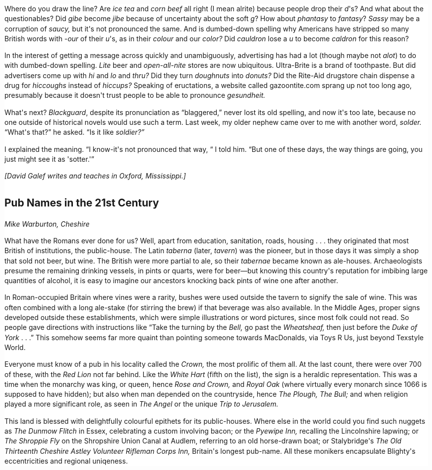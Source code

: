 Where do you draw the line? Are *ice tea* and *corn beef* all right (I mean alrite) because people drop their *d*'s? And what about the questionables? Did *gibe* become *jibe* because of uncertainty about the soft *g*? How about *phantasy* to *fantasy*? *Sassy* may be a corruption of *saucy,* but it's not pronounced the same. And is dumbed-down spelling why Americans have stripped so many British words with -*our* of their *u*'s, as in their *colour* and our *color?* Did *cauldron* lose a *u* to become *caldron* for this reason?

In the interest of getting a message across quickly and unambiguously, advertising has had a lot (though maybe not *alot*) to do with dumbed-down spelling. *Lite* beer and *open-all-nite* stores are now ubiquitous. Ultra-Brite is a brand of toothpaste. But did advertisers come up with *hi* and *lo* and *thru?* Did they turn *doughnuts* into *donuts?* Did the Rite-Aid drugstore chain dispense a drug for *hiccoughs* instead of *hiccups?* Speaking of eructations, a website called gazoontite.com sprang up not too long ago, presumably because it doesn't trust people to be able to pronounce *gesundheit.*

What's next? *Blackguard*, despite its pronunciation as &ldquo;blaggered,&rdquo; never lost its old spelling, and now it's too late, because no one outside of historical novels would use such a term. Last week, my older nephew came over to me with another word, *solder.* &ldquo;What's that?&rdquo; he asked. &ldquo;Is it like *soldier?&rdquo;*

I explained the meaning. &ldquo;I know-it's not pronounced that way, &ldquo; I told him. &ldquo;But one of these days, the way things are going, you just might see it as 'sotter.'&rdquo;

*[David Galef writes and teaches in Oxford, Mississippi.]*

## Pub Names in the 21st Century
*Mike Warburton, Cheshire*

What have the Romans ever done for us? Well, apart from education, sanitation, roads, housing . . . they originated that most British of institutions, the public-house. The Latin *taberna* (later, *tavern*) was the pioneer, but in those days it was simply a shop that sold not beer, but wine. The British were more partial to ale, so their *tabernae* became known as ale-houses. Archaeologists presume the remaining drinking vessels, in pints or quarts, were for beer—but knowing this country's reputation for imbibing large quantities of alcohol, it is easy to imagine our ancestors knocking back pints of wine one after another.

In Roman-occupied Britain where vines were a rarity, bushes were used outside the tavern to signify the sale of wine. This was often combined with a long ale-stake (for stirring the brew) if that beverage was also available. In the Middle Ages, proper signs developed outside these establishments, which were simple illustrations or word pictures, since most folk could not read. So people gave directions with instructions like &ldquo;Take the turning by the *Bell,* go past the *Wheatsheaf,* then just before the *Duke of York* . . .&rdquo; This somehow seems far more quaint than pointing someone towards MacDonalds, via Toys R Us, just beyond Texstyle World.

Everyone must know of a pub in his locality called the *Crown,* the most prolific of them all. At the last count, there were over 700 of these, with the *Red Lion* not far behind. Like the *White Hart* (fifth on the list), the sign is a heraldic representation. This was a time when the monarchy was king, or queen, hence *Rose and Crown,* and *Royal Oak* (where virtually every monarch since 1066 is supposed to have hidden); but also when man depended on the countryside, hence *The Plough, The Bull;* and when religion played a more significant role, as seen in *The Angel* or the unique *Trip to Jerusalem.*

This land is blessed with delightfully colourful epithets for its public-houses. Where else in the world could you find such nuggets as *The Dunmow Flitch* in Essex, celebrating a custom involving bacon; or the *Pyewipe Inn,* recalling the Lincolnshire lapwing; or *The Shroppie Fly* on the Shropshire Union Canal at Audlem, referring to an old horse-drawn boat; or Stalybridge's *The Old Thirteenth Cheshire Astley Volunteer Rifleman Corps Inn,* Britain's longest pub-name. All these monikers encapsulate Blighty's eccentricities and regional uniqeness.


[^a1]: My principal source for this article is *Stedman's Medical Dictionary,* 26th edition, edited by Marjory Spraycar and published in 1995 by Williams and Wilkins of Baltimore, the same city in which the original *Stedman's Dictionary*—compiled by Thomas Lathrop Stedman (1853–1938)—had been published by William Wood and Co. in 1912, going through 11 editions before the title's acquisition by Williams and Wilkins in the early 1930s.
[^a2]: Named for Hans Asperger, an Austrian clinician (1906–1980). Asperger and child psychiatrist Leo Kanner (1894–1981)—who was also born in Austria but by the 1930s had emigrated to America, where he became a highly influential professor of psychiatry at Johns Hopkins in Baltimore—independently coined the term &ldquo;autistic&rdquo; during the early 1940s, but owing to the war were unaware of each other's work. Asperger's seminal paper Die 'Autischen Psychopathen' in Kindesalter (&ldquo;'Autistic psychopathology' in childhood&rdquo;), though printed in a German-language medical journal in 1944, would not, in fact, be published in English until 1991 (by Cambridge University Press, in the collection *Autism and Asperger Syndrome*, ed. F. Uta). See Peter E. Tanguay's excellent summary, &ldquo;Understanding autism—a work in progress,&rdquo; originally published in Journal of Psychiatry and Neuroscience 24(2) [1999], pp. 95-99, and posted by the Canadian Medical Association on its website at http://www.cma.ca/jpn/vol-24/issue-2/0095.htm; see also Barbara F. Meltz, &ldquo;Asperger's children miss social cues,&rdquo; *Boston Globe,* March 29, 2001, pp. H1ff.
[^a3]: After G. Hurler, Austrian pediatrician (1889–1965).
[^a4]: Also known as Alzheimer's dementia or Alzheimer's syndrome, and named for German neurologist Alois Alzheimer (1864–1915). Much of the information in this paragraph is drawn from an article about the tests used by New York University's Aging and Dementia Research Center, designed by Drs. Mark Gluck and Catherine Myers of the Memory Disorders Project at the Rutgers Center for Molecular and Behavioral Neuroscience in Newark (&ldquo;Outsmarting Alzheimer's,&rdquo; *Rutgers Magazine,* Spring 2001, pp. 30-35).
[^a5]: Latin for &ldquo;seahorse,&rdquo; from Greek *hippos* (&ldquo;horse&rdquo;) and *kampé* (&ldquo;a bending&rdquo;), so called because of the organ's shape. Latin *campus* (&ldquo;field, plain, exercise-ground,&rdquo; whence the English term for &ldquo;college site&rdquo;) is apparently not related to *kampé*, according to Ernout and Meillet's *Dictionaire étymologique de la langue latine* (Paris: Klincksieck, 3d ed. 1979), whose authors tentatively postulate a native Italic folk origin for the root *camp(a)*- instead—but interestingly suggest also that German *Kampf* (&ldquo;struggle&rdquo;) derives from *campus* through the latter's connection with military practice (e.g. the campus Martius, &ldquo;Mars Field,&rdquo; at Rome).
[^a6]: The problems and solutions many societies encounter in their attempts to map a discontinuous word inventory onto a continuum of reality have been thoughtfully addressed by many linguists and social anthropologists; see, e.g., Charles O. Frake's &ldquo;The Diagnosis of Disease among the Subanun of Mindanao&rdquo; in Dell Hymes, ed., *Language in Culture and Society* (New York: Harper and Row, 1964) and the essays of Edmund Leach collected as *Rethinking Anthropology* (New York: Humanities Press, 1966), particularly the chapter entitled &ldquo;Symbolic Representation of Time—Time and False Noses.&rdquo;
[^a7]: After John Langdon H. Down, English physician (1828–1896). Down's syndrome, a genetic disease, is the result of a triplication or translocation of chromosome #21; its old name derived from the superficial resemblance to actual Central Asian features present in the flat face, short nose, and epicanthic folds to the side of the eyes of Down's victims, who also suffer from mental retardation, have a high incidence of heart disease and leukemia, and are almost certain to see the onset of Alzheimer's syndrome by age 40.
[^a8]: A form of dwarfism with emaciation, named for William L. Donohue, Canadian pathologist (b. 1906).
[^a9]: Gerhard A. Hansen was the Norwegian physician (1841–1912) credited with discovering that leprosy, long associated with divine vengeance, was in fact caused by a simple microbe, Mycobacterium lepri.
[^a10]: *Chorea* is Greek for &ldquo;dance,&rdquo; and while displaced—perhaps as too grim a joke—in front-of-the-house medical terminology, it still remains the technical name for an involuntary jerky, spasmodic movement of the limbs; cf. Huntington's chorea (named for U.S. physician George Huntington, 1850–1916), the progressive disorder responsible for the decline and death of folksinger Woody Guthrie, and the result of an inherited genetic mutation wherein a sequence of four identical pairs of DNA bonds in a normal chromosome is mutated into a string of 17 identical pairs instead. Thomas Sydenham was a 17th-century English physician who saw the link between St. Vitus's Dance and prior rheumatic fever (in turn, as we now know, specifically following a streptococcal infection). The ambivalent relationship between saints and diseases has its roots in classical antiquity: Apollo, for example, was both sender and healer of plagues. For a robust list of quaint and obsolete names for diseases (e.g., *gleet* and *the* *vapors*) readers are invited to visit the website of Dr. Paul Smith at http://www.gpiag-asthma.org/drpsmith/amt1.htm; I am indebted to David Weinstock of Middlebury, Vt. for this reference.
[^a11]: An eye-opening discussion of the terminology and reasoning employed by plastic surgeons to justify mammary alterations will be found in Nora Jacoson's *Cleavage* (New Brunswick, NJ: Rutgers University Press, 2000), especially chapter 4, &ldquo;The Medical Construction of Need,&rdquo; pp. 108-[143]:.
[^a12]: Named for Russian neurologist Sergei S. Korsakoff (1853–1900).
[^a13]: Acquired Immune Deficiency Syndrome, better known by its acronym, AIDS, has eluded eponymization almost from the beginning. This may in part be due to its early notoriety as a &ldquo;gay plague,&rdquo; but also because so very many physicians soon became involved in its study and attempts at treatment, owing to the syndrome's complexity: Thanks to its targeting of the immune system, Human Immunodeficiency Virus (HIV) leaves the body vulnerable to a host of opportunistic infections, some of them otherwise uncommon in the relatively young cohort most at risk for transmission through sexual contact, intravenous drug use, or tainted transfusions. Two of these are Hodgkin's disease (from Thomas Hodgkin, British physician, 1798–1866), a chronic enlargement of lymph nodes, spleen, and liver—a similar ailment is found in domestic cats—and Kaposi's sarcoma (from Moritz Kaposi, Hungarian dermatologist, 1837–1902), characterized by dark blotches caused by multiple subcutaneous hemorrhages and hitherto found almost exclusively in elderly Italian men. HIV is now thought to be as much as 50,000 years old but to have only recently made a species jump from lower primates to humans; it is thus considered one of a class of emergent viruses (such as Ebola) which have transcended a limited habitat, due to the encroachment of civilization, and now have reached epidemic proportions.
[^a14]: A recessive-gene disease predominantly found among Jewish children; like Hurler's syndrome, its proximate cause is an enzyme deficiency, resulting in irritability, poor motor development, blindness, seizures, and early death. Warren Tay was an English physician (1843–1927) and Bernard Sachs an American neurologist (1858–1944).
[^a15]: Named for English virologists Michael Epstein (b.1921) and Yvonne Barr (b.1932), this virus is formally called human herpesvirus 4, and is a significant cause of infectuous mononucleosis.
[^a16]: An intermittent breathing characteristic of those on the point of death, named for two physicians: John Cheyne (1777–1836), a Scot, and William Stokes (1804–1878), an Irishman not to be confused with the Stokes of the Gritti-Stokes amputation, for whom see note 27 below.
[^a17]: Used in the perfusion of entire organs for anatomical dissection, the pump was jointly invented by Alexis Carrel, a French-American surgeon and Nobel laureate (1873–1944) and the American aviator Charles Lindbergh (1902–1974).
[^a18]: Hans Gerhard Creutzfeldt (1885–1964) and Alfons M. Jakob (1884–1931) were German neuropsychiatrists. The disease, which can affect both cows and people (it is easily transmitted by eating meat contaminated with infected brain matter) is described by Stedman's as &ldquo;rapidly progressive, inevitably fatal bovine spongiform encephalopathy.&rdquo; It was also observed, early in the last century, among a primitive Pacific Rim society which practiced ritual cannibalism.
[^a19]: Named for Richard Bright (1789–1858), a British pathologist.
[^a20]: French physician Gilles de la Tourette (1857–1904) is credited with discovering this syndrome, which is a dominant inherited disease usually first appearing in childhood; while echolalia and coprolalia are rare, it is often associated with Attention Deficit Disorder (ADD), obsessive-compulsive syndrome, and other psychiatric disorders. A brilliant descriptive novel with a Tourette's sufferer as its protagonist was published two years ago: Jonathan Lethem's *Motherless Brooklyn* (New York: Random House/Doubleday, 1999).
[^a21]: Savage was not the surname of the physician who discovered the syndrome but that of the patient—Stedman's does not give her first name—in whom it was first observed.
[^a22]: From Mr. Pickwick in Charles Dickens's *Pickwick Papers,* who exemplifies this type.
[^a23]: Proteus, the &ldquo;Old Man of the Sea,&rdquo; was a son of the Titans Oceanus and Tethys (or, as some say, a son of Poseidon), and noted for his ability to change his shape at will. The original &ldquo;Elephant Man,&rdquo; Joseph Carey Merrick (1860–1890), worked for several years as a sidewhow freak but was also the object of intense study by a British surgeon, Edward Treves (1853–1922)—who attempted to palliate Merrick's condition with an operation on his face in 1882—and the subject of a highly successful film by David Lynch, *The Elephant Man*, based on Treves's book *The Elephant Man and Other Reminiscences* and Ashley Montagu's *The Elephant Man, A Study In Human Dignity.* For a compendious website on the life and times of Merrick, visit http://www.zoraskingdom.freeserve.co.uk.
[^a24]: Also called Friend's virus, from Charlotte Friend, U. S. microbiologist (b. 1921), who studied it—one of very few examples of an eponymous virus or bacillus in Stedman's.
[^a25]: C. J. Watson (b. 1901) and S. Schwartz (b. 1916) were both members of the medical faculty at the University of Minnesota.
[^a26]: Attributed to Joseph Pancoast (1805–1882), an American surgeon. He should not be confused with U. S. roentgenologist Henry K. Pancoast (1875) for whom Pancoast's syndrome (a disorder of the nerve plexus which diverges from the spine into the arms) is named. Roentgenology—from Wilhelm K. Roentgen, the German physicist who discovered x-rays and won the Nobel prize—originally referred either to a skilled interpreter of x-rays (i.e. a radiologist) or one who treated diseases using x-ray therapy.
[^a27]: Named for surgeons Sir William Stokes (1831–1900) of England and Rocco Gritti (1838–1920) of Italy.
[^a28]: Alonzo Clark (1807–1887) was an American pharmacologist. Stedman's gives no data on Cowling, perhaps because his rule is considered even more obsolete than Clark's.
[^a29]: Edwin Chargoff, an Austrian-American biochemist, was born in 1905.
[^a30]: Formulated by U.S. gynecologist Hermann Knaus (b. 1892) and a Japanese physician, Kyusaka Ogino.
[^b1]: The Latin text of Livy here used is that established by B.O. Foster, *Livy Ab Urbe Condita,* 13 vols., (Cambridge MA: Harvard UP, 1919) 182-189. All translations are my own. For the influence of this passage from Livy upon John Milton, see Michele Valerie Ronnick. &ldquo;Milton's *Reason of Church Government,* 1.5.&rdquo; *Explicator* 52(1994): 210-211.